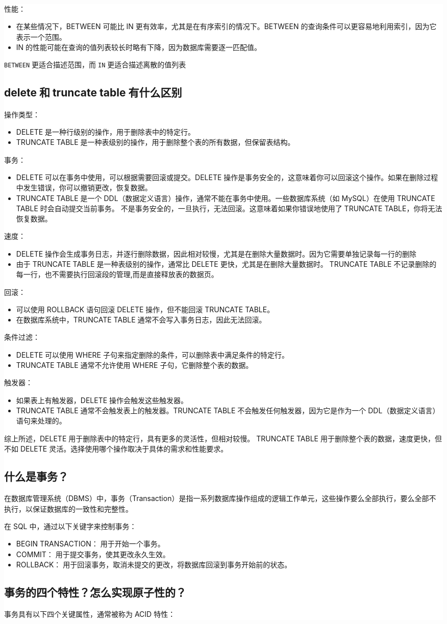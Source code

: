 性能：

- 在某些情况下，BETWEEN 可能比 IN 更有效率，尤其是在有序索引的情况下。BETWEEN 的查询条件可以更容易地利用索引，因为它表示一个范围。
- IN 的性能可能在查询的值列表较长时略有下降，因为数据库需要逐一匹配值。

`BETWEEN` 更适合描述范围，而 `IN` 更适合描述离散的值列表

## delete 和 truncate table 有什么区别

操作类型：

- DELETE 是一种行级别的操作，用于删除表中的特定行。
- TRUNCATE TABLE 是一种表级别的操作，用于删除整个表的所有数据，但保留表结构。

事务：

- DELETE 可以在事务中使用，可以根据需要回滚或提交。DELETE 操作是事务安全的，这意味着你可以回滚这个操作。如果在删除过程中发生错误，你可以撤销更改，恢复数据。
- TRUNCATE TABLE 是一个 DDL（数据定义语言）操作，通常不能在事务中使用。一些数据库系统（如 MySQL）在使用 TRUNCATE TABLE 时会自动提交当前事务。
  不是事务安全的，一旦执行，无法回滚。这意味着如果你错误地使用了 TRUNCATE TABLE，你将无法恢复数据。

速度：

- DELETE 操作会生成事务日志，并逐行删除数据，因此相对较慢，尤其是在删除大量数据时。因为它需要单独记录每一行的删除
- 由于 TRUNCATE TABLE 是一种表级别的操作，通常比 DELETE 更快，尤其是在删除大量数据时。
  TRUNCATE TABLE 不记录删除的每一行，也不需要执行回滚段的管理,而是直接释放表的数据页。

回滚：

- 可以使用 ROLLBACK 语句回滚 DELETE 操作，但不能回滚 TRUNCATE TABLE。
- 在数据库系统中，TRUNCATE TABLE 通常不会写入事务日志，因此无法回滚。

条件过滤：

- DELETE 可以使用 WHERE 子句来指定删除的条件，可以删除表中满足条件的特定行。
- TRUNCATE TABLE 通常不允许使用 WHERE 子句，它删除整个表的数据。

触发器：

- 如果表上有触发器，DELETE 操作会触发这些触发器。
- TRUNCATE TABLE 通常不会触发表上的触发器。TRUNCATE TABLE 不会触发任何触发器，因为它是作为一个 DDL（数据定义语言）语句来处理的。

综上所述，DELETE 用于删除表中的特定行，具有更多的灵活性，但相对较慢。
TRUNCATE TABLE 用于删除整个表的数据，速度更快，但不如 DELETE 灵活。选择使用哪个操作取决于具体的需求和性能要求。

## 什么是事务？

在数据库管理系统（DBMS）中，事务（Transaction）是指一系列数据库操作组成的逻辑工作单元，这些操作要么全部执行，要么全部不执行，以保证数据库的一致性和完整性。

在 SQL 中，通过以下关键字来控制事务：

- BEGIN TRANSACTION： 用于开始一个事务。
- COMMIT： 用于提交事务，使其更改永久生效。
- ROLLBACK： 用于回滚事务，取消未提交的更改，将数据库回滚到事务开始前的状态。

## 事务的四个特性？怎么实现原子性的？

事务具有以下四个关键属性，通常被称为 ACID 特性：
